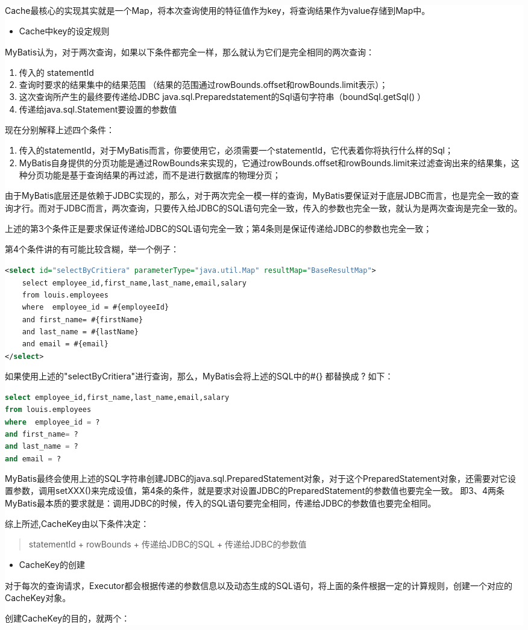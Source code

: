 Cache最核心的实现其实就是一个Map，将本次查询使用的特征值作为key，将查询结果作为value存储到Map中。

- Cache中key的设定规则

MyBatis认为，对于两次查询，如果以下条件都完全一样，那么就认为它们是完全相同的两次查询：

1. 传入的 statementId
2. 查询时要求的结果集中的结果范围 （结果的范围通过rowBounds.offset和rowBounds.limit表示）；
3. 这次查询所产生的最终要传递给JDBC java.sql.Preparedstatement的Sql语句字符串（boundSql.getSql() ）
4. 传递给java.sql.Statement要设置的参数值

现在分别解释上述四个条件：

1. 传入的statementId，对于MyBatis而言，你要使用它，必须需要一个statementId，它代表着你将执行什么样的Sql；
2. MyBatis自身提供的分页功能是通过RowBounds来实现的，它通过rowBounds.offset和rowBounds.limit来过滤查询出来的结果集，这种分页功能是基于查询结果的再过滤，而不是进行数据库的物理分页；

由于MyBatis底层还是依赖于JDBC实现的，那么，对于两次完全一模一样的查询，MyBatis要保证对于底层JDBC而言，也是完全一致的查询才行。而对于JDBC而言，两次查询，只要传入给JDBC的SQL语句完全一致，传入的参数也完全一致，就认为是两次查询是完全一致的。

上述的第3个条件正是要求保证传递给JDBC的SQL语句完全一致；第4条则是保证传递给JDBC的参数也完全一致；

第4个条件讲的有可能比较含糊，举一个例子：

```xml
<select id="selectByCritiera" parameterType="java.util.Map" resultMap="BaseResultMap">
    select employee_id,first_name,last_name,email,salary
    from louis.employees
    where  employee_id = #{employeeId}
    and first_name= #{firstName}
    and last_name = #{lastName}
    and email = #{email}
</select>
```

如果使用上述的"selectByCritiera"进行查询，那么，MyBatis会将上述的SQL中的#{} 都替换成 ? 如下：

```sql
select employee_id,first_name,last_name,email,salary
from louis.employees
where  employee_id = ?
and first_name= ?
and last_name = ?
and email = ?
```

MyBatis最终会使用上述的SQL字符串创建JDBC的java.sql.PreparedStatement对象，对于这个PreparedStatement对象，还需要对它设置参数，调用setXXX()来完成设值，第4条的条件，就是要求对设置JDBC的PreparedStatement的参数值也要完全一致。
即3、4两条MyBatis最本质的要求就是：调用JDBC的时候，传入的SQL语句要完全相同，传递给JDBC的参数值也要完全相同。

综上所述,CacheKey由以下条件决定：

> statementId  + rowBounds  + 传递给JDBC的SQL  + 传递给JDBC的参数值

- CacheKey的创建

对于每次的查询请求，Executor都会根据传递的参数信息以及动态生成的SQL语句，将上面的条件根据一定的计算规则，创建一个对应的CacheKey对象。

创建CacheKey的目的，就两个：
